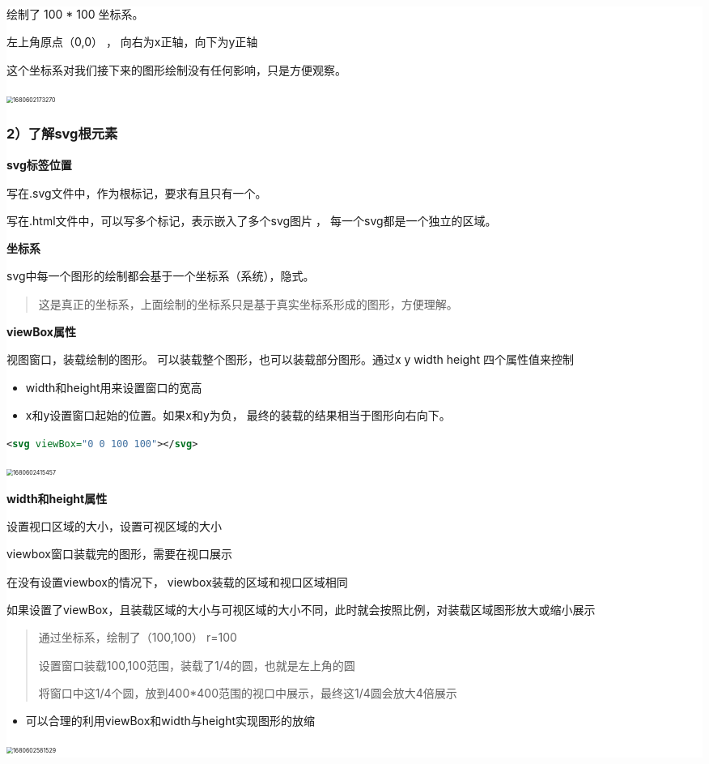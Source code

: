 绘制了 100 * 100 坐标系。

左上角原点（0,0） ， 向右为x正轴，向下为y正轴

这个坐标系对我们接下来的图形绘制没有任何影响，只是方便观察。

<img src="https://oss.duyiedu.com/svg/001.png" alt="1680602173270" style="zoom:50%;" />



### 2）了解svg根元素

**svg标签位置**

写在.svg文件中，作为根标记，要求有且只有一个。

写在.html文件中，可以写多个标记，表示嵌入了多个svg图片 ， 每一个svg都是一个独立的区域。



**坐标系**

svg中每一个图形的绘制都会基于一个坐标系（系统），隐式。

> 这是真正的坐标系，上面绘制的坐标系只是基于真实坐标系形成的图形，方便理解。



**viewBox属性**

视图窗口，装载绘制的图形。 可以装载整个图形，也可以装载部分图形。通过x y width height 四个属性值来控制

- width和height用来设置窗口的宽高

- x和y设置窗口起始的位置。如果x和y为负， 最终的装载的结果相当于图形向右向下。

```xml
<svg viewBox="0 0 100 100"></svg>
```

<img src="https://oss.duyiedu.com/svg/002.png" alt="1680602415457" style="zoom:50%;" />



**width和height属性**

设置视口区域的大小，设置可视区域的大小

viewbox窗口装载完的图形，需要在视口展示

在没有设置viewbox的情况下， viewbox装载的区域和视口区域相同

如果设置了viewBox，且装载区域的大小与可视区域的大小不同，此时就会按照比例，对装载区域图形放大或缩小展示

> 通过坐标系，绘制了（100,100） r=100
>
> 设置窗口装载100,100范围，装载了1/4的圆，也就是左上角的圆
>
> 将窗口中这1/4个圆，放到400*400范围的视口中展示，最终这1/4圆会放大4倍展示

* 可以合理的利用viewBox和width与height实现图形的放缩

<img src="https://oss.duyiedu.com/svg/003.png" alt="1680602581529" style="zoom:50%;" />
